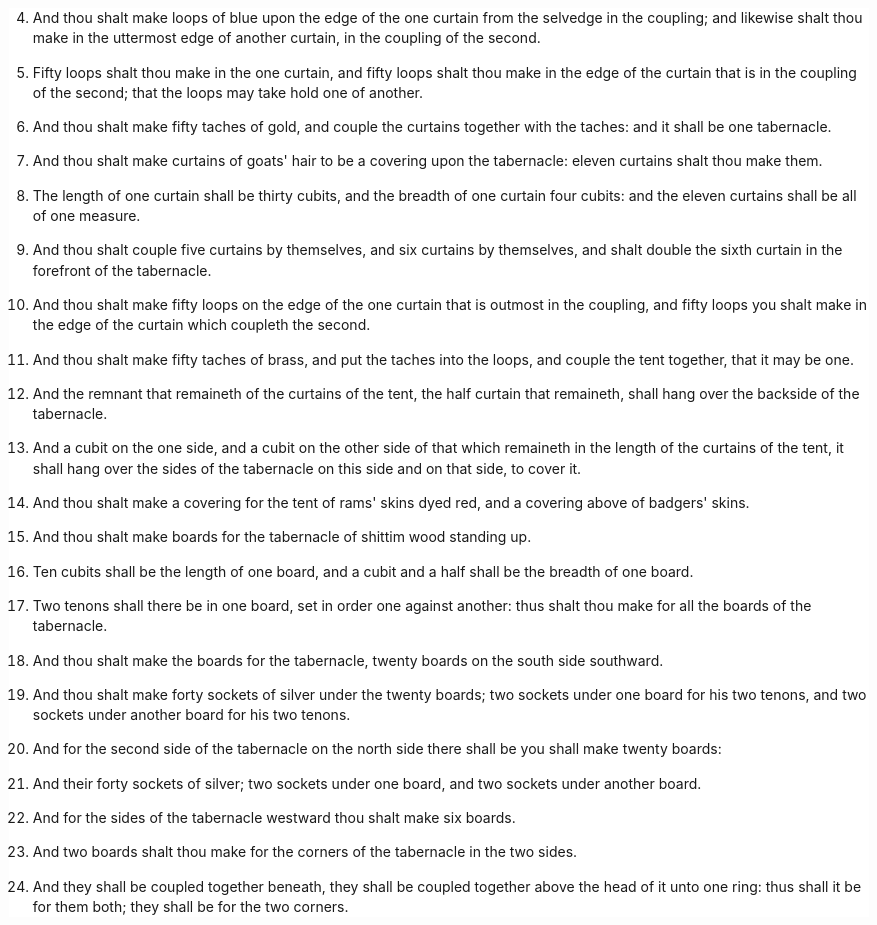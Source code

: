 4. And thou shalt make loops of blue upon the edge of the one curtain from the selvedge in the coupling; and likewise shalt thou make in the uttermost edge of another curtain, in the coupling of the second.

5. Fifty loops shalt thou make in the one curtain, and fifty loops shalt thou make in the edge of the curtain that is in the coupling of the second; that the loops may take hold one of another.

6. And thou shalt make fifty taches of gold, and couple the curtains together with the taches: and it shall be one tabernacle.

7. And thou shalt make curtains of goats' hair to be a covering upon the tabernacle: eleven curtains shalt thou make them.

8. The length of one curtain shall be thirty cubits, and the breadth of one curtain four cubits: and the eleven curtains shall be all of one measure.

9. And thou shalt couple five curtains by themselves, and six curtains by themselves, and shalt double the sixth curtain in the forefront of the tabernacle.

10. And thou shalt make fifty loops on the edge of the one curtain that is outmost in the coupling, and fifty loops you shalt make in the edge of the curtain which coupleth the second.

11. And thou shalt make fifty taches of brass, and put the taches into the loops, and couple the tent together, that it may be one.

12. And the remnant that remaineth of the curtains of the tent, the half curtain that remaineth, shall hang over the backside of the tabernacle.

13. And a cubit on the one side, and a cubit on the other side of that which remaineth in the length of the curtains of the tent, it shall hang over the sides of the tabernacle on this side and on that side, to cover it.

14. And thou shalt make a covering for the tent of rams' skins dyed red, and a covering above of badgers' skins.

15. And thou shalt make boards for the tabernacle of shittim wood standing up.

16. Ten cubits shall be the length of one board, and a cubit and a half shall be the breadth of one board.

17. Two tenons shall there be in one board, set in order one against another: thus shalt thou make for all the boards of the tabernacle.

18. And thou shalt make the boards for the tabernacle, twenty boards on the south side southward.

19. And thou shalt make forty sockets of silver under the twenty boards; two sockets under one board for his two tenons, and two sockets under another board for his two tenons.

20. And for the second side of the tabernacle on the north side there shall be you shall make twenty boards:

21. And their forty sockets of silver; two sockets under one board, and two sockets under another board.

22. And for the sides of the tabernacle westward thou shalt make six boards.

23. And two boards shalt thou make for the corners of the tabernacle in the two sides.

24. And they shall be coupled together beneath, they shall be coupled together above the head of it unto one ring: thus shall it be for them both; they shall be for the two corners.
